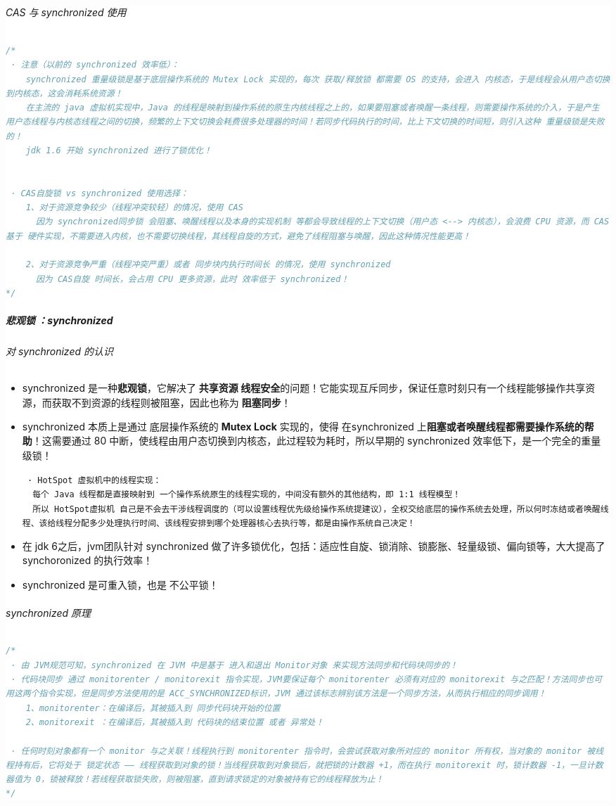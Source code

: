 ###### CAS 与 synchronized 使用

```java
/*
 · 注意（以前的 synchronized 效率低）：
 	synchronized 重量级锁是基于底层操作系统的 Mutex Lock 实现的，每次 获取/释放锁 都需要 OS 的支持，会进入 内核态，于是线程会从用户态切换到内核态，这会消耗系统资源！
 	在主流的 java 虚拟机实现中，Java 的线程是映射到操作系统的原生内核线程之上的，如果要阻塞或者唤醒一条线程，则需要操作系统的介入，于是产生 用户态线程与内核态线程之间的切换，频繁的上下文切换会耗费很多处理器的时间！若同步代码执行的时间，比上下文切换的时间短，则引入这种 重量级锁是失败的！
 	jdk 1.6 开始 synchronized 进行了锁优化！
 	
 
 · CAS自旋锁 vs synchronized 使用选择：
 	1、对于资源竞争较少（线程冲突较轻）的情况，使用 CAS
 	  因为 synchronized同步锁 会阻塞、唤醒线程以及本身的实现机制 等都会导致线程的上下文切换（用户态 <--> 内核态），会浪费 CPU 资源，而 CAS 基于 硬件实现，不需要进入内核，也不需要切换线程，其线程自旋的方式，避免了线程阻塞与唤醒，因此这种情况性能更高！
 	
 	2、对于资源竞争严重（线程冲突严重）或者 同步块内执行时间长 的情况，使用 synchronized
 	  因为 CAS自旋 时间长，会占用 CPU 更多资源，此时 效率低于 synchronized！
*/
```

#####  悲观锁 ：synchronized

###### 对 synchronized  的认识

+ synchronized 是一种**悲观锁**，它解决了 **共享资源 线程安全**的问题！它能实现互斥同步，保证任意时刻只有一个线程能够操作共享资源，而获取不到资源的线程则被阻塞，因此也称为 **阻塞同步**！

+ synchronized 本质上是通过 底层操作系统的 **Mutex Lock** 实现的，使得 在synchronized 上**阻塞或者唤醒线程都需要操作系统的帮助**！这需要通过 80 中断，使线程由用户态切换到内核态，此过程较为耗时，所以早期的 synchronized 效率低下，是一个完全的重量级锁！

  ```
   · HotSpot 虚拟机中的线程实现：
  	每个 Java 线程都是直接映射到 一个操作系统原生的线程实现的，中间没有额外的其他结构，即 1:1 线程模型！
  	所以 HotSpot虚拟机 自己是不会去干涉线程调度的（可以设置线程优先级给操作系统提建议），全权交给底层的操作系统去处理，所以何时冻结或者唤醒线程、该给线程分配多少处理执行时间、该线程安排到哪个处理器核心去执行等，都是由操作系统自己决定！
  ```

+ 在 jdk 6之后，jvm团队针对 synchronized 做了许多锁优化，包括：适应性自旋、锁消除、锁膨胀、轻量级锁、偏向锁等，大大提高了 synchoronized 的执行效率！

+ synchronized 是可重入锁，也是 不公平锁！

###### synchronized 原理

```java
/*
 · 由 JVM规范可知，synchronized 在 JVM 中是基于 进入和退出 Monitor对象 来实现方法同步和代码块同步的！
 · 代码块同步 通过 monitorenter / monitorexit 指令实现，JVM要保证每个 monitorenter 必须有对应的 monitorexit 与之匹配！方法同步也可用这两个指令实现，但是同步方法使用的是 ACC_SYNCHRONIZED标识，JVM 通过该标志辨别该方法是一个同步方法，从而执行相应的同步调用！
 	1、monitorenter：在编译后，其被插入到 同步代码块开始的位置
 	2、monitorexit ：在编译后，其被插入到 代码块的结束位置 或者 异常处！
 
 · 任何时刻对象都有一个 monitor 与之关联！线程执行到 monitorenter 指令时，会尝试获取对象所对应的 monitor 所有权，当对象的 monitor 被线程持有后，它将处于 锁定状态 —— 线程获取到对象的锁！当线程获取到对象锁后，就把锁的计数器 +1，而在执行 monitorexit 时，锁计数器 -1，一旦计数器值为 0，锁被释放！若线程获取锁失败，则被阻塞，直到请求锁定的对象被持有它的线程释放为止！
*/
```
